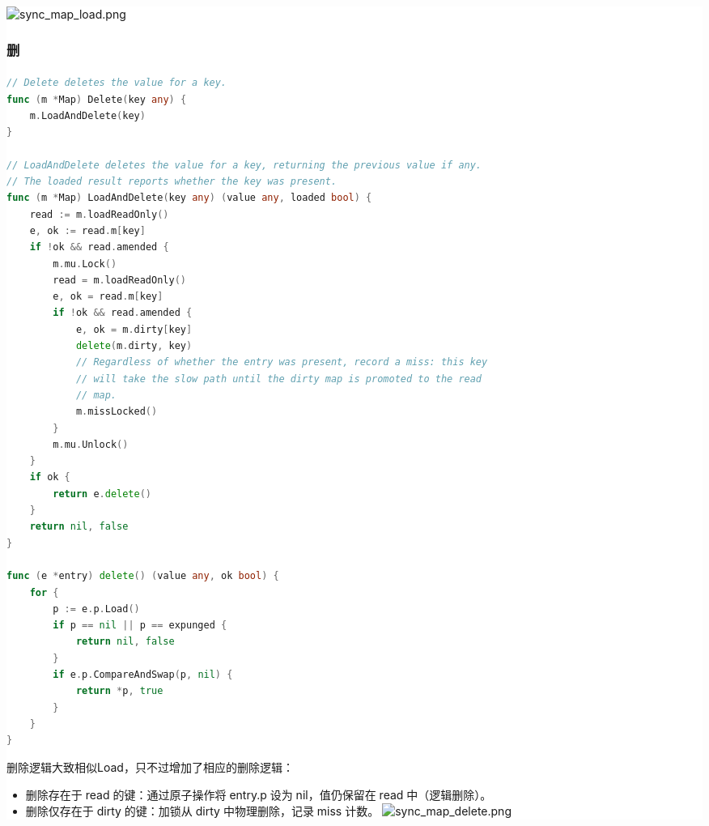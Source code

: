 ![sync_map_load.png](/images/Go/sync_map_load.png)

### 删
```go
// Delete deletes the value for a key.
func (m *Map) Delete(key any) {
	m.LoadAndDelete(key)
}

// LoadAndDelete deletes the value for a key, returning the previous value if any.
// The loaded result reports whether the key was present.
func (m *Map) LoadAndDelete(key any) (value any, loaded bool) {
	read := m.loadReadOnly()
	e, ok := read.m[key]
	if !ok && read.amended {
		m.mu.Lock()
		read = m.loadReadOnly()
		e, ok = read.m[key]
		if !ok && read.amended {
			e, ok = m.dirty[key]
			delete(m.dirty, key)
			// Regardless of whether the entry was present, record a miss: this key
			// will take the slow path until the dirty map is promoted to the read
			// map.
			m.missLocked()
		}
		m.mu.Unlock()
	}
	if ok {
		return e.delete()
	}
	return nil, false
}

func (e *entry) delete() (value any, ok bool) {
	for {
		p := e.p.Load()
		if p == nil || p == expunged {
			return nil, false
		}
		if e.p.CompareAndSwap(p, nil) {
			return *p, true
		}
	}
}
```
删除逻辑大致相似Load，只不过增加了相应的删除逻辑：
* 删除存在于 read 的键：通过原子操作将 entry.p 设为 nil，值仍保留在 read 中（逻辑删除）。
* 删除仅存在于 dirty 的键：加锁从 dirty 中物理删除，记录 miss 计数。
![sync_map_delete.png](/images/Go/sync_map_delete.png)
